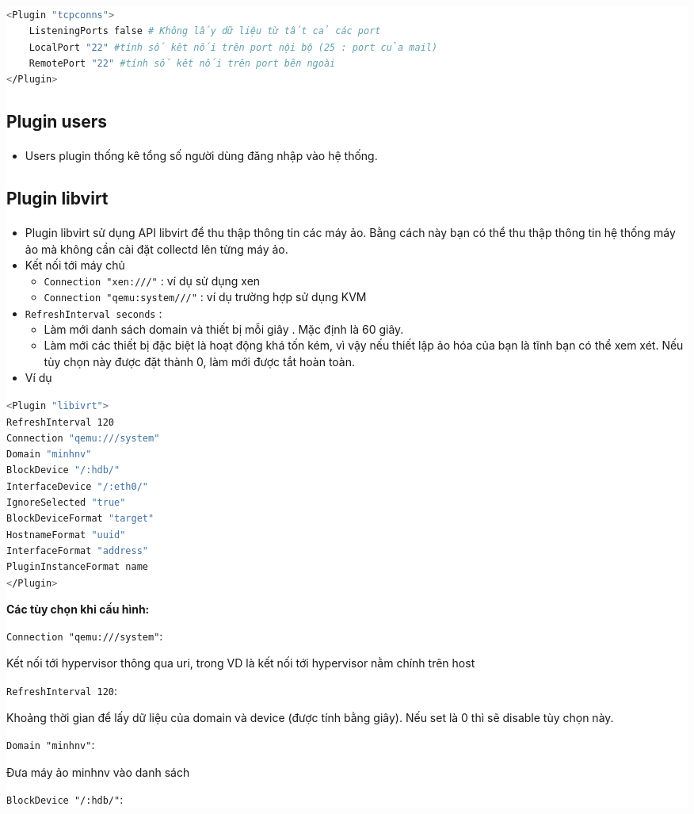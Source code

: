 ```sh
<Plugin "tcpconns">
	ListeningPorts false # Không lấy dữ liệu từ tất cả các port
	LocalPort "22" #tính số kêt nối trên port nội bộ (25 : port của mail)
	RemotePort "22" #tính số kêt nối trên port bên ngoài
</Plugin>
```
## Plugin users
- Users plugin thống kê tổng số người dùng đăng nhập vào hệ thống.
## Plugin libvirt
- Plugin libvirt sử dụng API libvirt để thu thập thông tin các máy ảo. Bằng cách này bạn có thể thu thập thông tin hệ thống máy ảo mà không cần cài đặt collectd lên từng máy ảo.
- Kết nối tới máy chủ
  + `Connection "xen:///"` : ví dụ sử dụng xen
  + `Connection "qemu:system///"` : ví dụ trường hợp sử dụng KVM
- `RefreshInterval seconds` :
  + Làm mới danh sách domain và thiết bị mỗi giây . Mặc định là 60 giây.
  + Làm mới các thiết bị đặc biệt là hoạt động khá tốn kém, vì vậy nếu thiết lập ảo hóa của bạn là tĩnh bạn có thể xem xét. Nếu tùy chọn này được đặt thành 0, làm mới được tắt hoàn toàn.
- Ví dụ

```sh
<Plugin "libivrt">
RefreshInterval 120
Connection "qemu:///system"
Domain "minhnv"
BlockDevice "/:hdb/"
InterfaceDevice "/:eth0/"
IgnoreSelected "true"
BlockDeviceFormat "target"
HostnameFormat "uuid"
InterfaceFormat "address"
PluginInstanceFormat name
</Plugin>
```

**Các tùy chọn khi cấu hình:**

 `Connection "qemu:///system"`:

  Kết nối tới hypervisor thông qua uri, trong VD là kết nối tới hypervisor nằm chính trên host
 
 `RefreshInterval 120`:

  Khoảng thời gian để lấy dữ liệu của domain và device (được tính bằng giây). Nếu set là 0 thì sẽ disable tùy chọn này.
 
 `Domain "minhnv"`:

  Đưa máy ảo minhnv vào danh sách

 `BlockDevice "/:hdb/"`:
